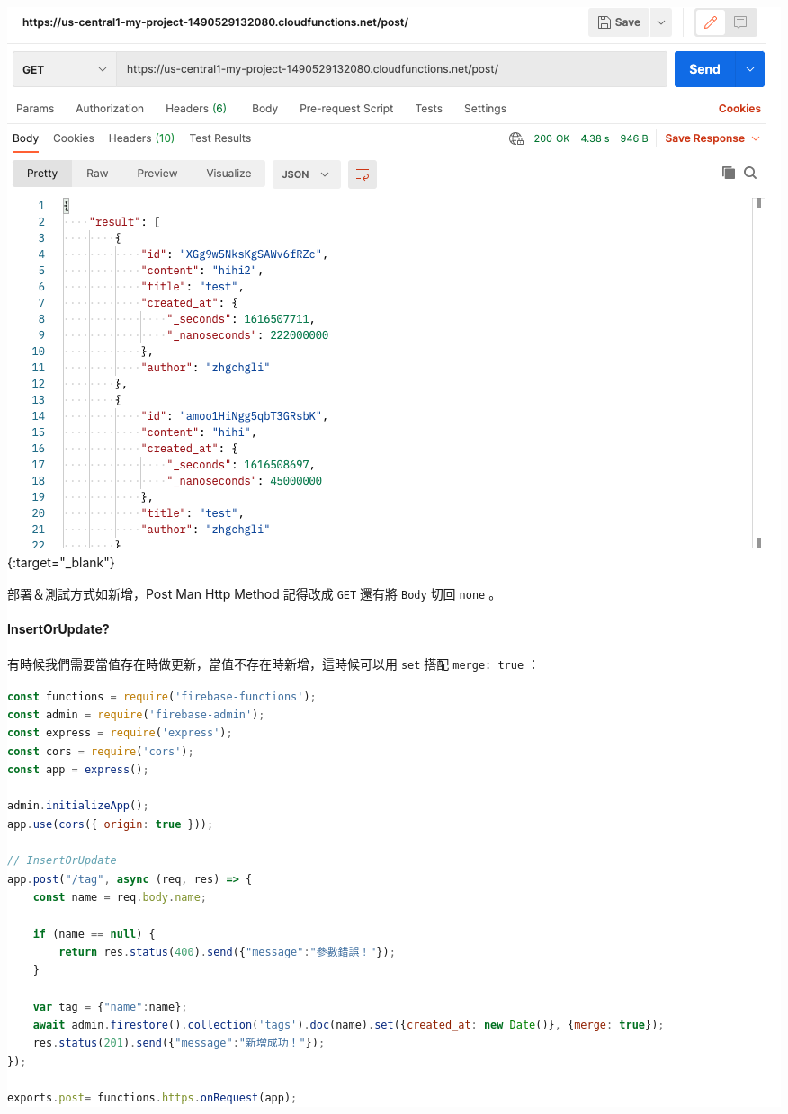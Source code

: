 ![](/assets/9659db1357e4/1*n_mI4l1EmhpWK8M_FbrzbQ.png){:target="_blank"}


部署＆測試方式如新增，Post Man Http Method 記得改成 `GET` 還有將 `Body` 切回 `none` 。
#### InsertOrUpdate?

有時候我們需要當值存在時做更新，當值不存在時新增，這時候可以用 `set` 搭配 `merge: true` ：
```javascript
const functions = require('firebase-functions');
const admin = require('firebase-admin');
const express = require('express');
const cors = require('cors');
const app = express();

admin.initializeApp();
app.use(cors({ origin: true }));

// InsertOrUpdate
app.post("/tag", async (req, res) => {
    const name = req.body.name;

    if (name == null) {
        return res.status(400).send({"message":"參數錯誤！"});
    }

    var tag = {"name":name};
    await admin.firestore().collection('tags').doc(name).set({created_at: new Date()}, {merge: true});
    res.status(201).send({"message":"新增成功！"});
});

exports.post= functions.https.onRequest(app);
```
